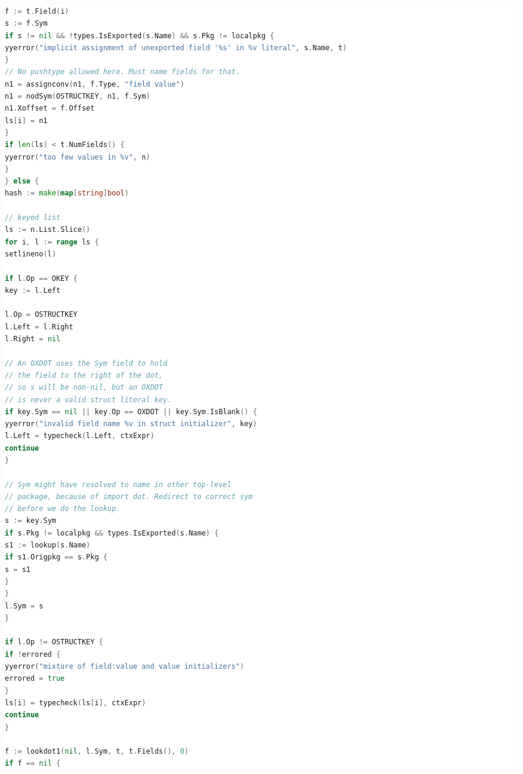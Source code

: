 ```go
f := t.Field(i)
s := f.Sym
if s != nil && !types.IsExported(s.Name) && s.Pkg != localpkg {
yyerror("implicit assignment of unexported field '%s' in %v literal", s.Name, t)
}
// No pushtype allowed here. Must name fields for that.
n1 = assignconv(n1, f.Type, "field value")
n1 = nodSym(OSTRUCTKEY, n1, f.Sym)
n1.Xoffset = f.Offset
ls[i] = n1
}
if len(ls) < t.NumFields() {
yyerror("too few values in %v", n)
}
} else {
hash := make(map[string]bool)

// keyed list
ls := n.List.Slice()
for i, l := range ls {
setlineno(l)

if l.Op == OKEY {
key := l.Left

l.Op = OSTRUCTKEY
l.Left = l.Right
l.Right = nil

// An OXDOT uses the Sym field to hold
// the field to the right of the dot,
// so s will be non-nil, but an OXDOT
// is never a valid struct literal key.
if key.Sym == nil || key.Op == OXDOT || key.Sym.IsBlank() {
yyerror("invalid field name %v in struct initializer", key)
l.Left = typecheck(l.Left, ctxExpr)
continue
}

// Sym might have resolved to name in other top-level
// package, because of import dot. Redirect to correct sym
// before we do the lookup.
s := key.Sym
if s.Pkg != localpkg && types.IsExported(s.Name) {
s1 := lookup(s.Name)
if s1.Origpkg == s.Pkg {
s = s1
}
}
l.Sym = s
}

if l.Op != OSTRUCTKEY {
if !errored {
yyerror("mixture of field:value and value initializers")
errored = true
}
ls[i] = typecheck(ls[i], ctxExpr)
continue
}

f := lookdot1(nil, l.Sym, t, t.Fields(), 0)
if f == nil {
```